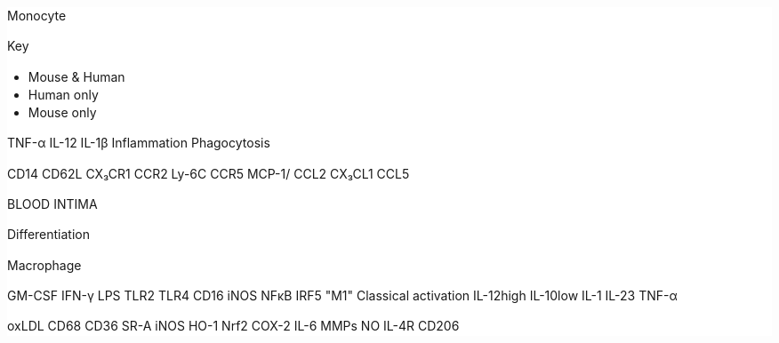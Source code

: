 Monocyte

Key
- Mouse & Human
- Human only
- Mouse only

TNF-α
IL-12
IL-1β
Inflammation
Phagocytosis

CD14
CD62L
CX₃CR1
CCR2
Ly-6C
CCR5
MCP-1/
CCL2
CX₃CL1
CCL5

BLOOD
INTIMA

Differentiation

Macrophage

GM-CSF
IFN-γ
LPS
TLR2
TLR4
CD16
iNOS
NFκB
IRF5
"M1"
Classical activation
IL-12high IL-10low
IL-1   IL-23   TNF-α

oxLDL
CD68
CD36
SR-A
iNOS
HO-1
Nrf2
COX-2
IL-6
MMPs
NO
IL-4R
CD206
